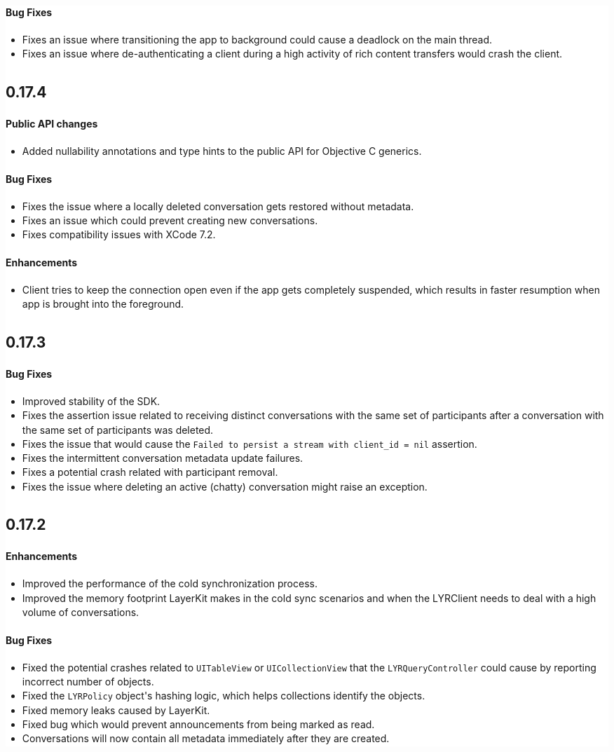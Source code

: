 #### Bug Fixes

* Fixes an issue where transitioning the app to background could cause a deadlock on the main thread.
* Fixes an issue where de-authenticating a client during a high activity of rich content transfers would crash the client.

## 0.17.4

#### Public API changes

* Added nullability annotations and type hints to the public API for Objective C generics.

#### Bug Fixes

* Fixes the issue where a locally deleted conversation gets restored without metadata.
* Fixes an issue which could prevent creating new conversations.
* Fixes compatibility issues with XCode 7.2.

#### Enhancements

* Client tries to keep the connection open even if the app gets completely suspended, which results in faster resumption when app is brought into the foreground.

## 0.17.3

#### Bug Fixes

* Improved stability of the SDK.
* Fixes the assertion issue related to receiving distinct conversations with the same set of participants after a conversation with the same set of participants was deleted.
* Fixes the issue that would cause the `Failed to persist a stream with client_id = nil` assertion.
* Fixes the intermittent conversation metadata update failures.
* Fixes a potential crash related with participant removal.
* Fixes the issue where deleting an active (chatty) conversation might raise an exception.

## 0.17.2

#### Enhancements

* Improved the performance of the cold synchronization process.
* Improved the memory footprint LayerKit makes in the cold sync scenarios and when the LYRClient needs to deal with a high volume of conversations.

#### Bug Fixes

* Fixed the potential crashes related to `UITableView` or `UICollectionView` that the `LYRQueryController` could cause by reporting incorrect number of objects.
* Fixed the `LYRPolicy` object's hashing logic, which helps collections identify the objects.
* Fixed memory leaks caused by LayerKit.
* Fixed bug which would prevent announcements from being marked as read.
* Conversations will now contain all metadata immediately after they are created.
